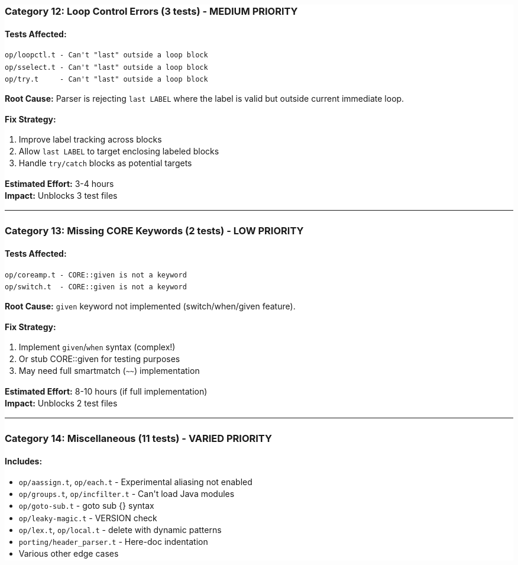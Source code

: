 
### Category 12: Loop Control Errors (3 tests) - **MEDIUM PRIORITY**

**Tests Affected:**
```
op/loopctl.t - Can't "last" outside a loop block
op/sselect.t - Can't "last" outside a loop block  
op/try.t     - Can't "last" outside a loop block
```

**Root Cause:**
Parser is rejecting `last LABEL` where the label is valid but outside current immediate loop.

**Fix Strategy:**
1. Improve label tracking across blocks
2. Allow `last LABEL` to target enclosing labeled blocks
3. Handle `try/catch` blocks as potential targets

**Estimated Effort:** 3-4 hours  
**Impact:** Unblocks 3 test files

---

### Category 13: Missing CORE Keywords (2 tests) - **LOW PRIORITY**

**Tests Affected:**
```
op/coreamp.t - CORE::given is not a keyword
op/switch.t  - CORE::given is not a keyword
```

**Root Cause:**
`given` keyword not implemented (switch/when/given feature).

**Fix Strategy:**
1. Implement `given`/`when` syntax (complex!)
2. Or stub CORE::given for testing purposes
3. May need full smartmatch (`~~`) implementation

**Estimated Effort:** 8-10 hours (if full implementation)  
**Impact:** Unblocks 2 test files

---

### Category 14: Miscellaneous (11 tests) - **VARIED PRIORITY**

**Includes:**
- `op/aassign.t`, `op/each.t` - Experimental aliasing not enabled
- `op/groups.t`, `op/incfilter.t` - Can't load Java modules
- `op/goto-sub.t` - goto sub {} syntax
- `op/leaky-magic.t` - VERSION check
- `op/lex.t`, `op/local.t` - delete with dynamic patterns
- `porting/header_parser.t` - Here-doc indentation
- Various other edge cases
